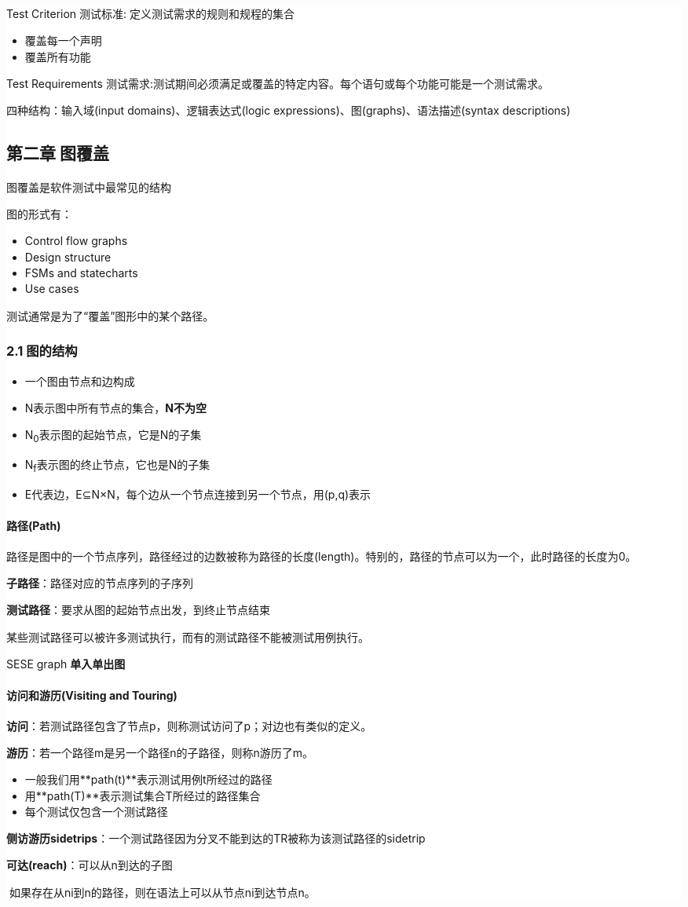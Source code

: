 Test Criterion 测试标准: 定义测试需求的规则和规程的集合

- 覆盖每一个声明
- 覆盖所有功能

Test Requirements 测试需求:测试期间必须满足或覆盖的特定内容。每个语句或每个功能可能是一个测试需求。

四种结构：输入域(input domains)、逻辑表达式(logic expressions)、图(graphs)、语法描述(syntax descriptions)

## 第二章 图覆盖

图覆盖是软件测试中最常见的结构

图的形式有：

* Control flow graphs
* Design structure
* FSMs and statecharts
* Use cases

测试通常是为了“覆盖”图形中的某个路径。

### 2.1 图的结构

* 一个图由节点和边构成

* N表示图中所有节点的集合，**N不为空**
* N<sub>0</sub>表示图的起始节点，它是N的子集
* N<sub>f</sub>表示图的终止节点，它也是N的子集
* E代表边，E$\subseteq$N×N，每个边从一个节点连接到另一个节点，用(p,q)表示

#### 路径(Path)

路径是图中的一个节点序列，路径经过的边数被称为路径的长度(length)。特别的，路径的节点可以为一个，此时路径的长度为0。

**子路径**：路径对应的节点序列的子序列

**测试路径**：要求从图的起始节点出发，到终止节点结束

某些测试路径可以被许多测试执行，而有的测试路径不能被测试用例执行。

SESE graph **单入单出图**

#### 访问和游历(Visiting and Touring)

**访问**：若测试路径包含了节点p，则称测试访问了p；对边也有类似的定义。

**游历**：若一个路径m是另一个路径n的子路径，则称n游历了m。



* 一般我们用**path(t)**表示测试用例t所经过的路径
* 用**path(T)**表示测试集合T所经过的路径集合
* 每个测试仅包含一个测试路径

**侧访游历sidetrips**：一个测试路径因为分叉不能到达的TR被称为该测试路径的sidetrip

**可达(reach)**：可以从n到达的子图

​	如果存在从ni到n的路径，则在语法上可以从节点ni到达节点n。
